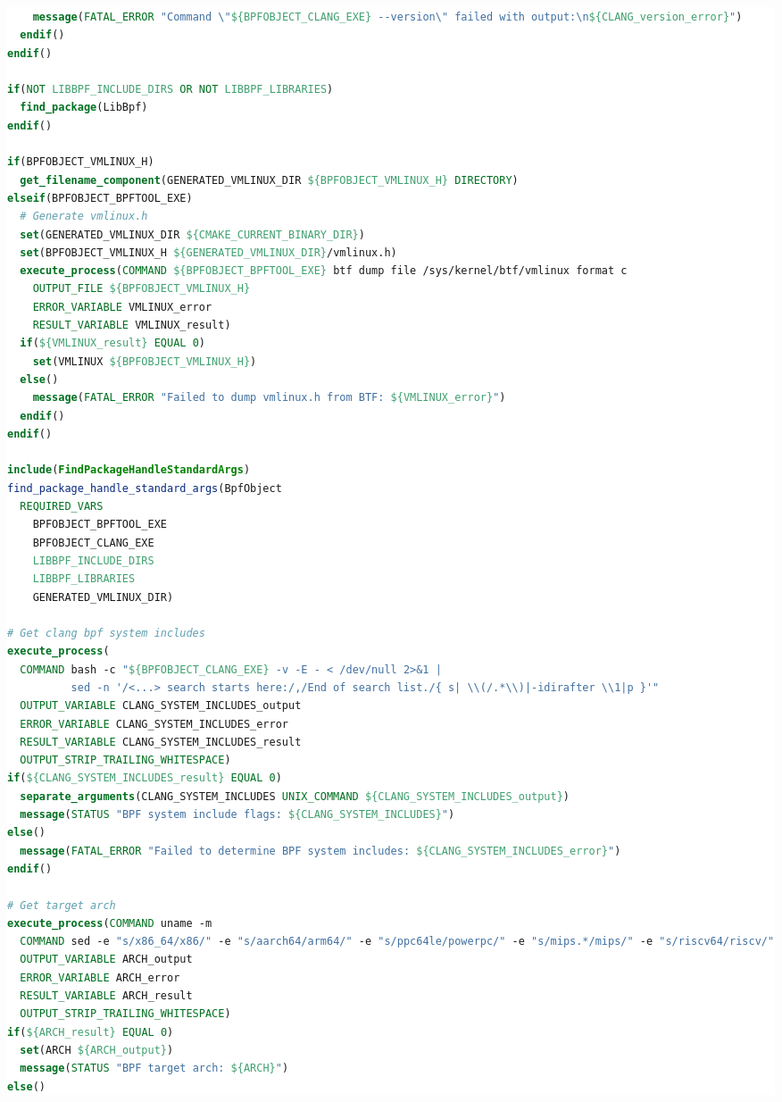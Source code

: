 ```cmake
    message(FATAL_ERROR "Command \"${BPFOBJECT_CLANG_EXE} --version\" failed with output:\n${CLANG_version_error}")
  endif()
endif()

if(NOT LIBBPF_INCLUDE_DIRS OR NOT LIBBPF_LIBRARIES)
  find_package(LibBpf)
endif()

if(BPFOBJECT_VMLINUX_H)
  get_filename_component(GENERATED_VMLINUX_DIR ${BPFOBJECT_VMLINUX_H} DIRECTORY)
elseif(BPFOBJECT_BPFTOOL_EXE)
  # Generate vmlinux.h
  set(GENERATED_VMLINUX_DIR ${CMAKE_CURRENT_BINARY_DIR})
  set(BPFOBJECT_VMLINUX_H ${GENERATED_VMLINUX_DIR}/vmlinux.h)
  execute_process(COMMAND ${BPFOBJECT_BPFTOOL_EXE} btf dump file /sys/kernel/btf/vmlinux format c
    OUTPUT_FILE ${BPFOBJECT_VMLINUX_H}
    ERROR_VARIABLE VMLINUX_error
    RESULT_VARIABLE VMLINUX_result)
  if(${VMLINUX_result} EQUAL 0)
    set(VMLINUX ${BPFOBJECT_VMLINUX_H})
  else()
    message(FATAL_ERROR "Failed to dump vmlinux.h from BTF: ${VMLINUX_error}")
  endif()
endif()

include(FindPackageHandleStandardArgs)
find_package_handle_standard_args(BpfObject
  REQUIRED_VARS
    BPFOBJECT_BPFTOOL_EXE
    BPFOBJECT_CLANG_EXE
    LIBBPF_INCLUDE_DIRS
    LIBBPF_LIBRARIES
    GENERATED_VMLINUX_DIR)

# Get clang bpf system includes
execute_process(
  COMMAND bash -c "${BPFOBJECT_CLANG_EXE} -v -E - < /dev/null 2>&1 |
          sed -n '/<...> search starts here:/,/End of search list./{ s| \\(/.*\\)|-idirafter \\1|p }'"
  OUTPUT_VARIABLE CLANG_SYSTEM_INCLUDES_output
  ERROR_VARIABLE CLANG_SYSTEM_INCLUDES_error
  RESULT_VARIABLE CLANG_SYSTEM_INCLUDES_result
  OUTPUT_STRIP_TRAILING_WHITESPACE)
if(${CLANG_SYSTEM_INCLUDES_result} EQUAL 0)
  separate_arguments(CLANG_SYSTEM_INCLUDES UNIX_COMMAND ${CLANG_SYSTEM_INCLUDES_output})
  message(STATUS "BPF system include flags: ${CLANG_SYSTEM_INCLUDES}")
else()
  message(FATAL_ERROR "Failed to determine BPF system includes: ${CLANG_SYSTEM_INCLUDES_error}")
endif()

# Get target arch
execute_process(COMMAND uname -m
  COMMAND sed -e "s/x86_64/x86/" -e "s/aarch64/arm64/" -e "s/ppc64le/powerpc/" -e "s/mips.*/mips/" -e "s/riscv64/riscv/"
  OUTPUT_VARIABLE ARCH_output
  ERROR_VARIABLE ARCH_error
  RESULT_VARIABLE ARCH_result
  OUTPUT_STRIP_TRAILING_WHITESPACE)
if(${ARCH_result} EQUAL 0)
  set(ARCH ${ARCH_output})
  message(STATUS "BPF target arch: ${ARCH}")
else()
```